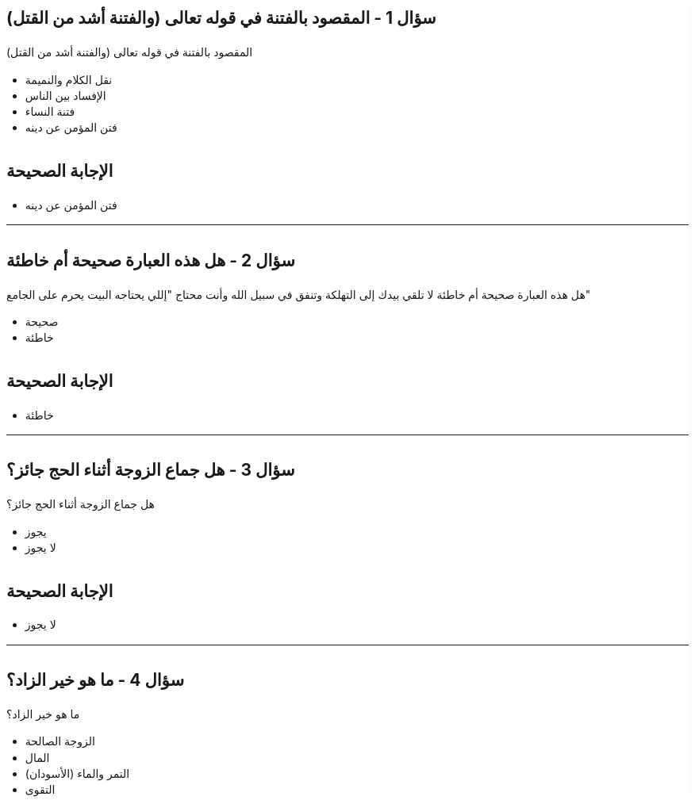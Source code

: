 ## سؤال 1 - المقصود بالفتنة في قوله تعالى (والفتنة أشد من القتل)

المقصود بالفتنة في قوله تعالى (والفتنة أشد من القتل)

* نقل الكلام والنميمة
* الإفساد بين الناس
* فتنة النساء
* فتن المؤمن عن دينه

## الإجابة الصحيحة

* فتن المؤمن عن دينه

---

## سؤال 2 - هل هذه العبارة صحيحة أم خاطئة

هل هذه العبارة صحيحة أم خاطئة
لا تلقي بيدك إلى التهلكة وتنفق في سبيل الله وأنت محتاج "إللي يحتاجه البيت يحرم على الجامع"

* صحيحة
* خاطئة

## الإجابة الصحيحة

* خاطئة

---

## سؤال 3 - هل جماع الزوجة أثناء الحج جائز؟

هل جماع الزوجة أثناء الحج جائز؟

* يجوز
* لا يجوز

## الإجابة الصحيحة

* لا يجوز

---

## سؤال 4 - ما هو خير الزاد؟

ما هو خير الزاد؟

* الزوجة الصالحة
* المال
* التمر والماء (الأسودان)
* التقوى
